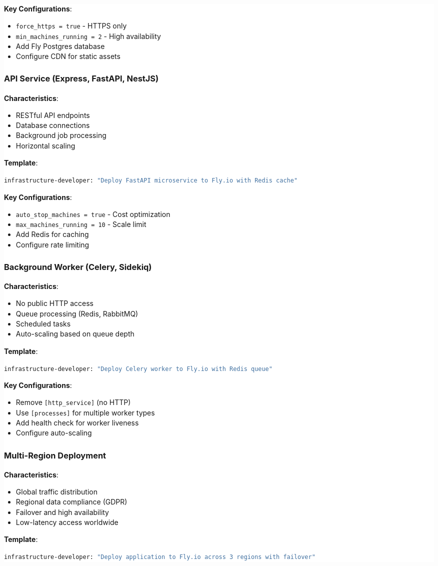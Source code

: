 **Key Configurations**:
- `force_https = true` - HTTPS only
- `min_machines_running = 2` - High availability
- Add Fly Postgres database
- Configure CDN for static assets

### API Service (Express, FastAPI, NestJS)

**Characteristics**:
- RESTful API endpoints
- Database connections
- Background job processing
- Horizontal scaling

**Template**:
```bash
infrastructure-developer: "Deploy FastAPI microservice to Fly.io with Redis cache"
```

**Key Configurations**:
- `auto_stop_machines = true` - Cost optimization
- `max_machines_running = 10` - Scale limit
- Add Redis for caching
- Configure rate limiting

### Background Worker (Celery, Sidekiq)

**Characteristics**:
- No public HTTP access
- Queue processing (Redis, RabbitMQ)
- Scheduled tasks
- Auto-scaling based on queue depth

**Template**:
```bash
infrastructure-developer: "Deploy Celery worker to Fly.io with Redis queue"
```

**Key Configurations**:
- Remove `[http_service]` (no HTTP)
- Use `[processes]` for multiple worker types
- Add health check for worker liveness
- Configure auto-scaling

### Multi-Region Deployment

**Characteristics**:
- Global traffic distribution
- Regional data compliance (GDPR)
- Failover and high availability
- Low-latency access worldwide

**Template**:
```bash
infrastructure-developer: "Deploy application to Fly.io across 3 regions with failover"
```
